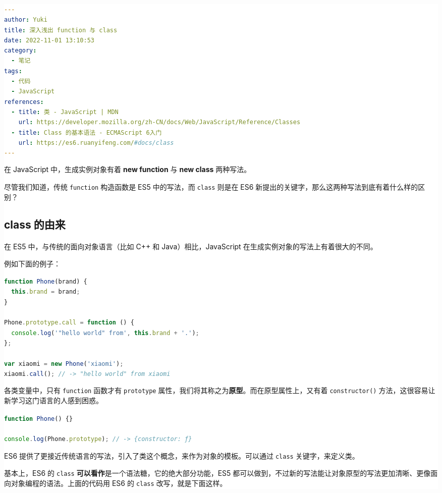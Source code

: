 ```yaml
---
author: Yuki
title: 深入浅出 function 与 class
date: 2022-11-01 13:10:53
category:
  - 笔记
tags:
  - 代码
  - JavaScript
references:
  - title: 类 - JavaScript | MDN
    url: https://developer.mozilla.org/zh-CN/docs/Web/JavaScript/Reference/Classes
  - title: Class 的基本语法 - ECMAScript 6入门
    url: https://es6.ruanyifeng.com/#docs/class
---
```


在 JavaScript 中，生成实例对象有着 **new function** 与 **new class** 两种写法。

尽管我们知道，传统 `function` 构造函数是 ES5 中的写法，而 `class` 则是在 ES6 新提出的关键字，那么这两种写法到底有着什么样的区别？



## class 的由来

在 ES5 中，与传统的面向对象语言（比如 C++ 和 Java）相比，JavaScript 在生成实例对象的写法上有着很大的不同。

例如下面的例子：

```javascript
function Phone(brand) {
  this.brand = brand;
}

Phone.prototype.call = function () {
  console.log('"hello world" from', this.brand + '.');
};

var xiaomi = new Phone('xiaomi');
xiaomi.call(); // -> "hello world" from xiaomi
```

各类变量中，只有 `function` 函数才有 `prototype` 属性，我们将其称之为**原型**。而在原型属性上，又有着 `constructor()` 方法，这很容易让新学习这门语言的人感到困惑。

```javascript
function Phone() {}

console.log(Phone.prototype); // -> {constructor: ƒ}
```

ES6 提供了更接近传统语言的写法，引入了类这个概念，来作为对象的模板。可以通过 `class` 关键字，来定义类。

基本上，ES6 的 `class` **可以看作**是一个语法糖，它的绝大部分功能，ES5 都可以做到，不过新的写法能让对象原型的写法更加清晰、更像面向对象编程的语法。上面的代码用 ES6 的 `class` 改写，就是下面这样。
